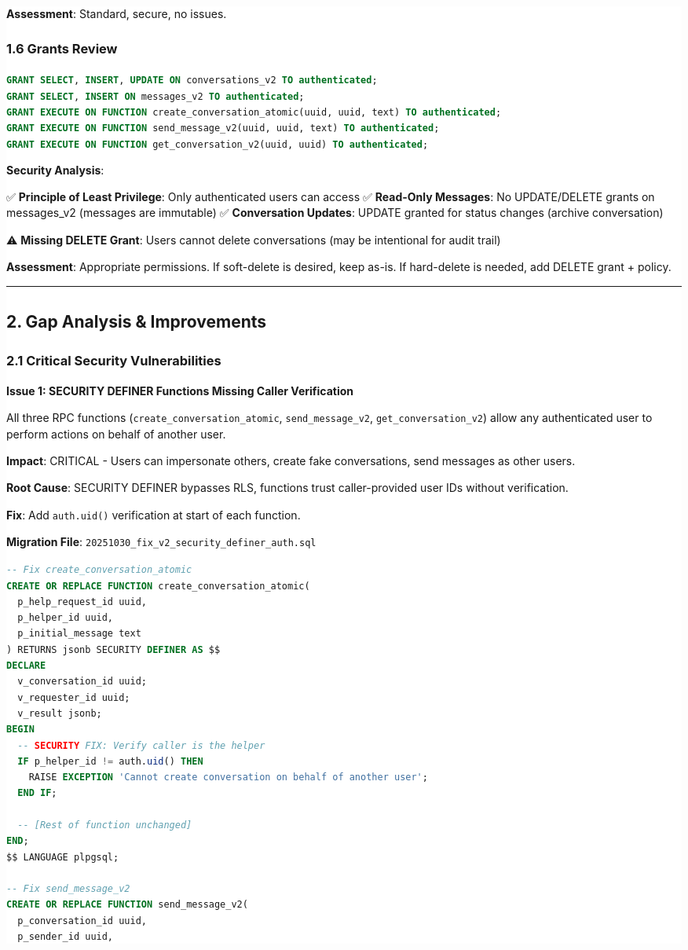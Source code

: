**Assessment**: Standard, secure, no issues.

### 1.6 Grants Review

```sql
GRANT SELECT, INSERT, UPDATE ON conversations_v2 TO authenticated;
GRANT SELECT, INSERT ON messages_v2 TO authenticated;
GRANT EXECUTE ON FUNCTION create_conversation_atomic(uuid, uuid, text) TO authenticated;
GRANT EXECUTE ON FUNCTION send_message_v2(uuid, uuid, text) TO authenticated;
GRANT EXECUTE ON FUNCTION get_conversation_v2(uuid, uuid) TO authenticated;
```

**Security Analysis**:

✅ **Principle of Least Privilege**: Only authenticated users can access
✅ **Read-Only Messages**: No UPDATE/DELETE grants on messages_v2 (messages are immutable)
✅ **Conversation Updates**: UPDATE granted for status changes (archive conversation)

⚠️ **Missing DELETE Grant**: Users cannot delete conversations (may be intentional for audit trail)

**Assessment**: Appropriate permissions. If soft-delete is desired, keep as-is. If hard-delete is needed, add DELETE grant + policy.

---

## 2. Gap Analysis & Improvements

### 2.1 Critical Security Vulnerabilities

**Issue 1: SECURITY DEFINER Functions Missing Caller Verification**

All three RPC functions (`create_conversation_atomic`, `send_message_v2`, `get_conversation_v2`) allow any authenticated user to perform actions on behalf of another user.

**Impact**: CRITICAL - Users can impersonate others, create fake conversations, send messages as other users.

**Root Cause**: SECURITY DEFINER bypasses RLS, functions trust caller-provided user IDs without verification.

**Fix**: Add `auth.uid()` verification at start of each function.

**Migration File**: `20251030_fix_v2_security_definer_auth.sql`

```sql
-- Fix create_conversation_atomic
CREATE OR REPLACE FUNCTION create_conversation_atomic(
  p_help_request_id uuid,
  p_helper_id uuid,
  p_initial_message text
) RETURNS jsonb SECURITY DEFINER AS $$
DECLARE
  v_conversation_id uuid;
  v_requester_id uuid;
  v_result jsonb;
BEGIN
  -- SECURITY FIX: Verify caller is the helper
  IF p_helper_id != auth.uid() THEN
    RAISE EXCEPTION 'Cannot create conversation on behalf of another user';
  END IF;

  -- [Rest of function unchanged]
END;
$$ LANGUAGE plpgsql;

-- Fix send_message_v2
CREATE OR REPLACE FUNCTION send_message_v2(
  p_conversation_id uuid,
  p_sender_id uuid,
```